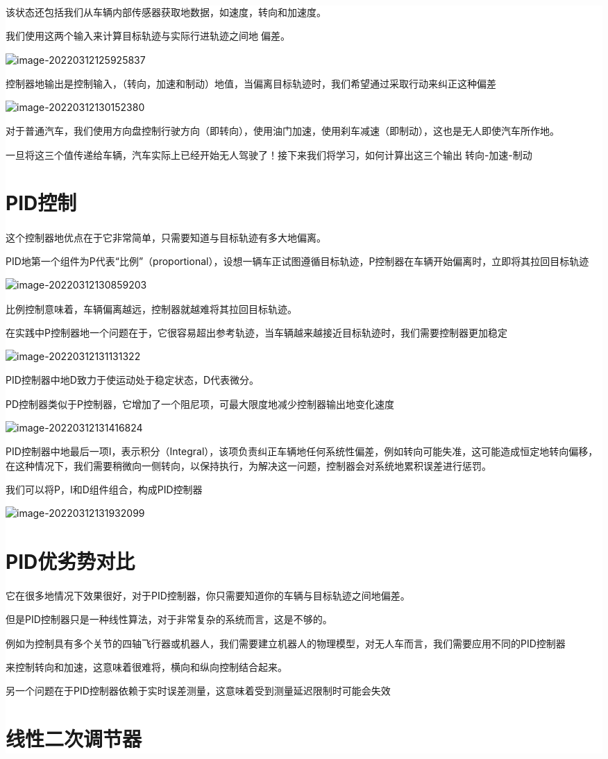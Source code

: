 该状态还包括我们从车辆内部传感器获取地数据，如速度，转向和加速度。

我们使用这两个输入来计算目标轨迹与实际行进轨迹之间地 偏差。

![image-20220312125925837](D:\自动驾驶\AutoDriving\note\picture\image-20220312125925837.png)

控制器地输出是控制输入，（转向，加速和制动）地值，当偏离目标轨迹时，我们希望通过采取行动来纠正这种偏差

![image-20220312130152380](D:\自动驾驶\AutoDriving\note\picture\image-20220312130152380.png)

对于普通汽车，我们使用方向盘控制行驶方向（即转向），使用油门加速，使用刹车减速（即制动），这也是无人即使汽车所作地。

一旦将这三个值传递给车辆，汽车实际上已经开始无人驾驶了！接下来我们将学习，如何计算出这三个输出  转向-加速-制动

# PID控制

这个控制器地优点在于它非常简单，只需要知道与目标轨迹有多大地偏离。

PID地第一个组件为P代表“比例”（proportional），设想一辆车正试图遵循目标轨迹，P控制器在车辆开始偏离时，立即将其拉回目标轨迹

![image-20220312130859203](D:\自动驾驶\AutoDriving\note\picture\image-20220312130859203.png)


比例控制意味着，车辆偏离越远，控制器就越难将其拉回目标轨迹。

在实践中P控制器地一个问题在于，它很容易超出参考轨迹，当车辆越来越接近目标轨迹时，我们需要控制器更加稳定

![image-20220312131131322](D:\自动驾驶\AutoDriving\note\picture\image-20220312131131322.png)

PID控制器中地D致力于使运动处于稳定状态，D代表微分。

PD控制器类似于P控制器，它增加了一个阻尼项，可最大限度地减少控制器输出地变化速度

![image-20220312131416824](D:\自动驾驶\AutoDriving\note\picture\image-20220312131416824.png)

PID控制器中地最后一项I，表示积分（Integral），该项负责纠正车辆地任何系统性偏差，例如转向可能失准，这可能造成恒定地转向偏移，在这种情况下，我们需要稍微向一侧转向，以保持执行，为解决这一问题，控制器会对系统地累积误差进行惩罚。

我们可以将P，I和D组件组合，构成PID控制器

![image-20220312131932099](D:\自动驾驶\AutoDriving\note\picture\image-20220312131932099.png)

# PID优劣势对比

它在很多地情况下效果很好，对于PID控制器，你只需要知道你的车辆与目标轨迹之间地偏差。

但是PID控制器只是一种线性算法，对于非常复杂的系统而言，这是不够的。

例如为控制具有多个关节的四轴飞行器或机器人，我们需要建立机器人的物理模型，对无人车而言，我们需要应用不同的PID控制器

来控制转向和加速，这意味着很难将，横向和纵向控制结合起来。

另一个问题在于PID控制器依赖于实时误差测量，这意味着受到测量延迟限制时可能会失效

# 线性二次调节器
